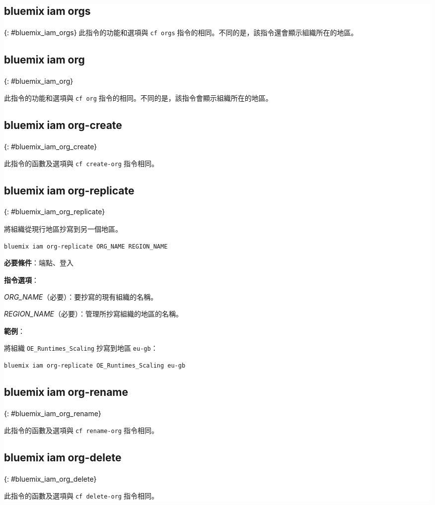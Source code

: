 
## bluemix iam orgs
{: #bluemix_iam_orgs}
此指令的功能和選項與 `cf orgs` 指令的相同。不同的是，該指令還會顯示組織所在的地區。


## bluemix iam org
{: #bluemix_iam_org}

此指令的功能和選項與 `cf org` 指令的相同。不同的是，該指令會顯示組織所在的地區。


## bluemix iam org-create
{: #bluemix_iam_org_create}

此指令的函數及選項與 `cf create-org` 指令相同。


## bluemix iam org-replicate
{: #bluemix_iam_org_replicate}

將組織從現行地區抄寫到另一個地區。

```
bluemix iam org-replicate ORG_NAME REGION_NAME
```

**必要條件**：端點、登入

**指令選項**：

*ORG_NAME*（必要）：要抄寫的現有組織的名稱。

*REGION_NAME*（必要）：管理所抄寫組織的地區的名稱。

**範例**：

將組織 `OE_Runtimes_Scaling` 抄寫到地區 `eu-gb`：

```
bluemix iam org-replicate OE_Runtimes_Scaling eu-gb
```


## bluemix iam org-rename
{: #bluemix_iam_org_rename}

此指令的函數及選項與 `cf rename-org` 指令相同。


## bluemix iam org-delete
{: #bluemix_iam_org_delete}


此指令的函數及選項與 `cf delete-org` 指令相同。

